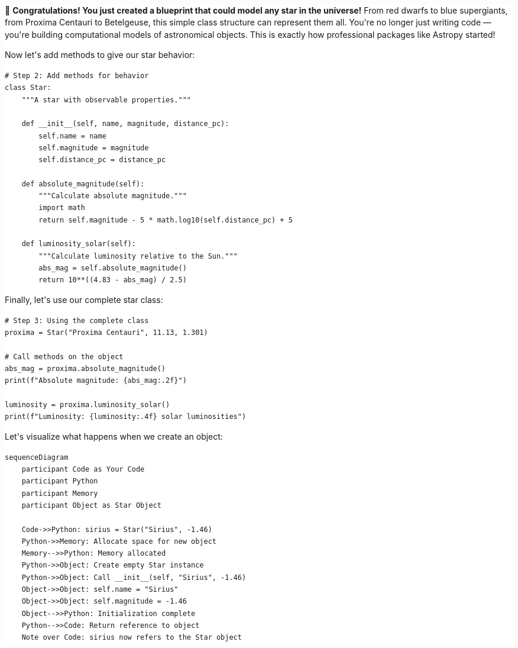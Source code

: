 🎉 **Congratulations! You just created a blueprint that could model any star in the universe!** From red dwarfs to blue supergiants, from Proxima Centauri to Betelgeuse, this simple class structure can represent them all. You're no longer just writing code — you're building computational models of astronomical objects. This is exactly how professional packages like Astropy started!

Now let's add methods to give our star behavior:

```{code-cell} python
# Step 2: Add methods for behavior
class Star:
    """A star with observable properties."""
    
    def __init__(self, name, magnitude, distance_pc):
        self.name = name
        self.magnitude = magnitude
        self.distance_pc = distance_pc
    
    def absolute_magnitude(self):
        """Calculate absolute magnitude."""
        import math
        return self.magnitude - 5 * math.log10(self.distance_pc) + 5
    
    def luminosity_solar(self):
        """Calculate luminosity relative to the Sun."""
        abs_mag = self.absolute_magnitude()
        return 10**((4.83 - abs_mag) / 2.5)
```

Finally, let's use our complete star class:

```{code-cell} python
# Step 3: Using the complete class
proxima = Star("Proxima Centauri", 11.13, 1.301)

# Call methods on the object
abs_mag = proxima.absolute_magnitude()
print(f"Absolute magnitude: {abs_mag:.2f}")

luminosity = proxima.luminosity_solar()
print(f"Luminosity: {luminosity:.4f} solar luminosities")
```

Let's visualize what happens when we create an object:

```{mermaid}
sequenceDiagram
    participant Code as Your Code
    participant Python
    participant Memory
    participant Object as Star Object
    
    Code->>Python: sirius = Star("Sirius", -1.46)
    Python->>Memory: Allocate space for new object
    Memory-->>Python: Memory allocated
    Python->>Object: Create empty Star instance
    Python->>Object: Call __init__(self, "Sirius", -1.46)
    Object->>Object: self.name = "Sirius"
    Object->>Object: self.magnitude = -1.46
    Object-->>Python: Initialization complete
    Python-->>Code: Return reference to object
    Note over Code: sirius now refers to the Star object
```

